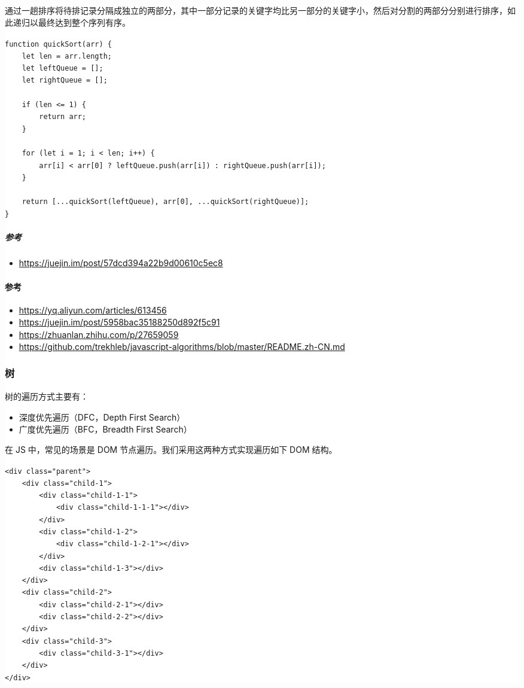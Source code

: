 通过一趟排序将待排记录分隔成独立的两部分，其中一部分记录的关键字均比另一部分的关键字小，然后对分割的两部分分别进行排序，如此递归以最终达到整个序列有序。

```
function quickSort(arr) {
    let len = arr.length;
    let leftQueue = [];
    let rightQueue = [];

    if (len <= 1) {
        return arr;
    }

    for (let i = 1; i < len; i++) {
        arr[i] < arr[0] ? leftQueue.push(arr[i]) : rightQueue.push(arr[i]);
    }

    return [...quickSort(leftQueue), arr[0], ...quickSort(rightQueue)];
}
```

##### 参考

* https://juejin.im/post/57dcd394a22b9d00610c5ec8



#### 参考

* https://yq.aliyun.com/articles/613456
* https://juejin.im/post/5958bac35188250d892f5c91
* https://zhuanlan.zhihu.com/p/27659059
* https://github.com/trekhleb/javascript-algorithms/blob/master/README.zh-CN.md



### 树

树的遍历方式主要有：

* 深度优先遍历（DFC，Depth First Search）
* 广度优先遍历（BFC，Breadth First Search）

在 JS 中，常见的场景是 DOM 节点遍历。我们采用这两种方式实现遍历如下 DOM 结构。

```
<div class="parent">
    <div class="child-1">
        <div class="child-1-1">
            <div class="child-1-1-1"></div>
        </div>
        <div class="child-1-2">
            <div class="child-1-2-1"></div>
        </div>
        <div class="child-1-3"></div>
    </div>
    <div class="child-2">
        <div class="child-2-1"></div>
        <div class="child-2-2"></div>
    </div>
    <div class="child-3">
        <div class="child-3-1"></div>
    </div>
</div>
```
